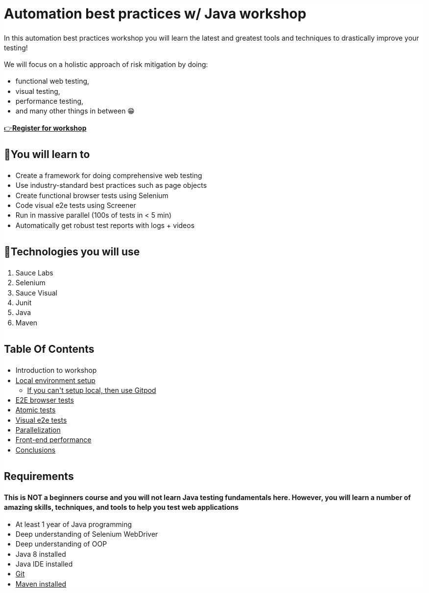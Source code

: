 # Automation best practices w/ Java workshop

In this automation best practices workshop you will learn the latest and greatest tools and techniques to drastically improve your testing!

We will focus on a holistic approach of risk mitigation by doing: 

* functional web testing,
* visual testing,
* performance testing, 
* and many other things in between 😁

[👉**Register for workshop**](https://bit.ly/3fPpFZx)

## 🧠You will learn to

* Create a framework for doing comprehensive web testing
* Use industry-standard best practices such as page objects
* Create functional browser tests using Selenium
* Code visual e2e tests using Screener
* Run in massive parallel (100s of tests in < 5 min)
* Automatically get robust test reports with logs + videos

## 🔧Technologies you will use

1. Sauce Labs
2. Selenium
3. Sauce Visual
4. Junit
5. Java
6. Maven

## Table Of Contents

* Introduction to workshop
* [Local environment setup](#local-environment-setup)
  * [If you can't setup local, then use Gitpod](#gitpod-setup)
* [E2E browser tests](./workshop/docs/E2E-TESTS.MD)
* [Atomic tests](./workshop/docs/ATOMIC-TESTS.MD)
* [Visual e2e tests](./workshop/docs/VISUAL.MD)
* [Parallelization](./workshop/docs/PARALLEL.MD)
* [Front-end performance](./workshop/docs/PARALLEL.MD)
* [Conclusions](./workshop/docs/CONCLUSIONS.MD)


## Requirements

**This is NOT a beginners course and you will not learn Java testing fundamentals here. However, you will learn a number of amazing skills, techniques, and tools to help you test web applications**

* At least 1 year of Java programming
* Deep understanding of Selenium WebDriver
* Deep understanding of OOP
* Java 8 installed
* Java IDE installed
* [Git](https://git-scm.com/downloads)
* [Maven installed](https://maven.apache.org/install.html)
